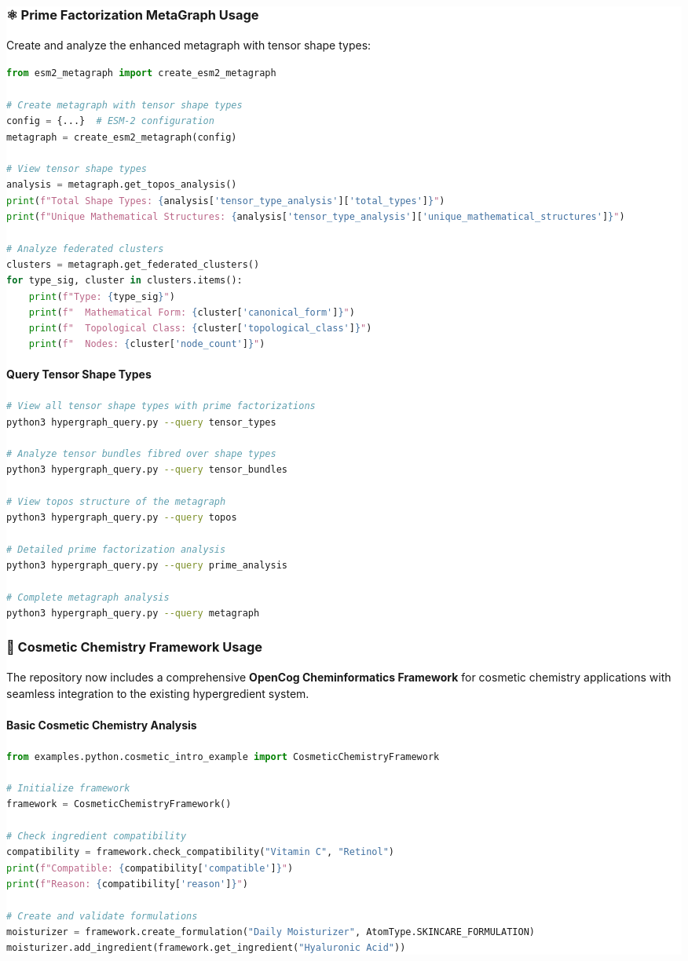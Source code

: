 ### ⚛️ Prime Factorization MetaGraph Usage

Create and analyze the enhanced metagraph with tensor shape types:

```python
from esm2_metagraph import create_esm2_metagraph

# Create metagraph with tensor shape types
config = {...}  # ESM-2 configuration
metagraph = create_esm2_metagraph(config)

# View tensor shape types
analysis = metagraph.get_topos_analysis()
print(f"Total Shape Types: {analysis['tensor_type_analysis']['total_types']}")
print(f"Unique Mathematical Structures: {analysis['tensor_type_analysis']['unique_mathematical_structures']}")

# Analyze federated clusters
clusters = metagraph.get_federated_clusters()
for type_sig, cluster in clusters.items():
    print(f"Type: {type_sig}")
    print(f"  Mathematical Form: {cluster['canonical_form']}")
    print(f"  Topological Class: {cluster['topological_class']}")
    print(f"  Nodes: {cluster['node_count']}")
```

#### Query Tensor Shape Types

```bash
# View all tensor shape types with prime factorizations
python3 hypergraph_query.py --query tensor_types

# Analyze tensor bundles fibred over shape types
python3 hypergraph_query.py --query tensor_bundles

# View topos structure of the metagraph
python3 hypergraph_query.py --query topos

# Detailed prime factorization analysis
python3 hypergraph_query.py --query prime_analysis

# Complete metagraph analysis
python3 hypergraph_query.py --query metagraph
```

### 🧬 Cosmetic Chemistry Framework Usage

The repository now includes a comprehensive **OpenCog Cheminformatics Framework** for cosmetic chemistry applications with seamless integration to the existing hypergredient system.

#### Basic Cosmetic Chemistry Analysis

```python
from examples.python.cosmetic_intro_example import CosmeticChemistryFramework

# Initialize framework
framework = CosmeticChemistryFramework()

# Check ingredient compatibility
compatibility = framework.check_compatibility("Vitamin C", "Retinol")
print(f"Compatible: {compatibility['compatible']}")
print(f"Reason: {compatibility['reason']}")

# Create and validate formulations
moisturizer = framework.create_formulation("Daily Moisturizer", AtomType.SKINCARE_FORMULATION)
moisturizer.add_ingredient(framework.get_ingredient("Hyaluronic Acid"))
```